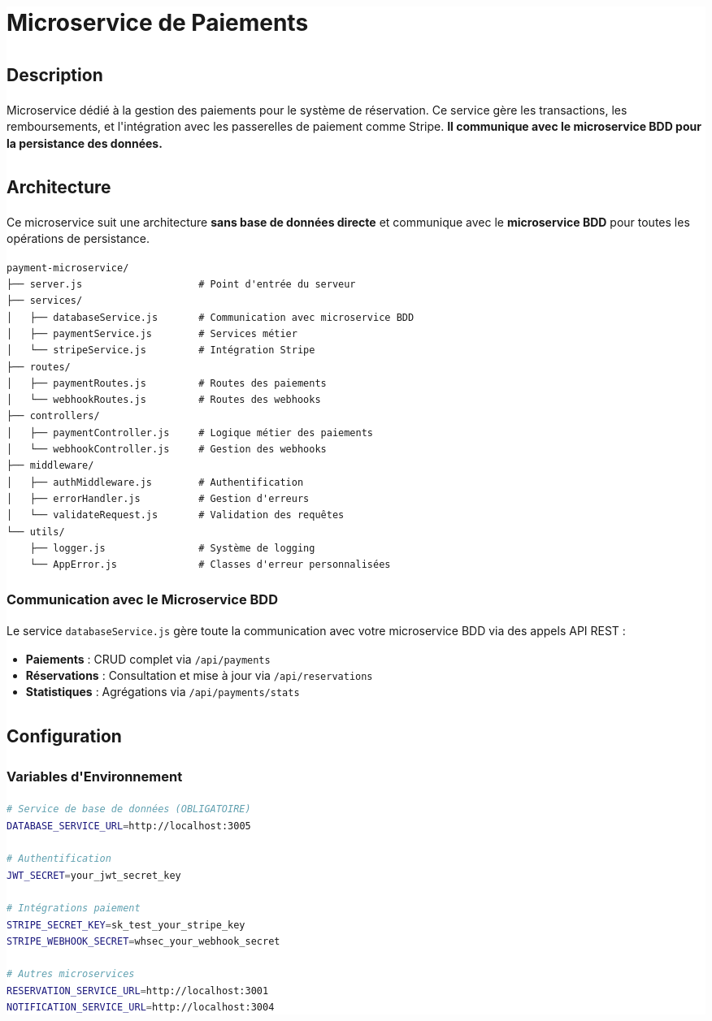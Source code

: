 # Microservice de Paiements

## Description
Microservice dédié à la gestion des paiements pour le système de réservation. Ce service gère les transactions, les remboursements, et l'intégration avec les passerelles de paiement comme Stripe. **Il communique avec le microservice BDD pour la persistance des données.**

## Architecture

Ce microservice suit une architecture **sans base de données directe** et communique avec le **microservice BDD** pour toutes les opérations de persistance.

```
payment-microservice/
├── server.js                    # Point d'entrée du serveur
├── services/
│   ├── databaseService.js       # Communication avec microservice BDD
│   ├── paymentService.js        # Services métier
│   └── stripeService.js         # Intégration Stripe
├── routes/
│   ├── paymentRoutes.js         # Routes des paiements
│   └── webhookRoutes.js         # Routes des webhooks
├── controllers/
│   ├── paymentController.js     # Logique métier des paiements
│   └── webhookController.js     # Gestion des webhooks
├── middleware/
│   ├── authMiddleware.js        # Authentification
│   ├── errorHandler.js          # Gestion d'erreurs
│   └── validateRequest.js       # Validation des requêtes
└── utils/
    ├── logger.js                # Système de logging
    └── AppError.js              # Classes d'erreur personnalisées
```

### Communication avec le Microservice BDD

Le service `databaseService.js` gère toute la communication avec votre microservice BDD via des appels API REST :

- **Paiements** : CRUD complet via `/api/payments`
- **Réservations** : Consultation et mise à jour via `/api/reservations`
- **Statistiques** : Agrégations via `/api/payments/stats`

## Configuration

### Variables d'Environnement

```bash
# Service de base de données (OBLIGATOIRE)
DATABASE_SERVICE_URL=http://localhost:3005

# Authentification
JWT_SECRET=your_jwt_secret_key

# Intégrations paiement
STRIPE_SECRET_KEY=sk_test_your_stripe_key
STRIPE_WEBHOOK_SECRET=whsec_your_webhook_secret

# Autres microservices
RESERVATION_SERVICE_URL=http://localhost:3001
NOTIFICATION_SERVICE_URL=http://localhost:3004
```
